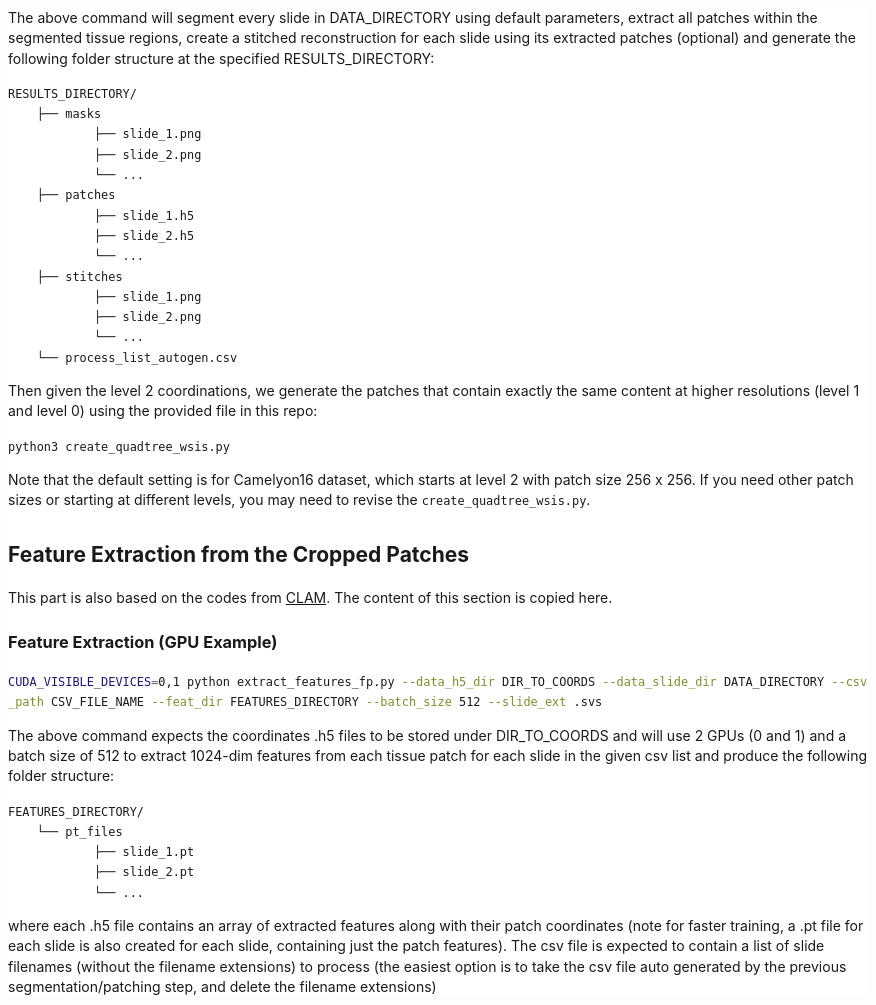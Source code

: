 The above command will segment every slide in DATA_DIRECTORY using default parameters, extract all patches within the segmented tissue regions, create a stitched reconstruction for each slide using its extracted patches (optional) and generate the following folder structure at the specified RESULTS_DIRECTORY:

```bash
RESULTS_DIRECTORY/
	├── masks
    		├── slide_1.png
    		├── slide_2.png
    		└── ...
	├── patches
    		├── slide_1.h5
    		├── slide_2.h5
    		└── ...
	├── stitches
    		├── slide_1.png
    		├── slide_2.png
    		└── ...
	└── process_list_autogen.csv
```

Then given the level 2 coordinations, we generate the patches that contain exactly the same content at higher resolutions (level 1 and level 0) using the provided file in this repo:

```
python3 create_quadtree_wsis.py
```

Note that the default setting is for Camelyon16 dataset, which starts at level 2 with patch size 256 x 256. If you need other patch sizes or starting at different levels, you may need to revise the `create_quadtree_wsis.py`.

## Feature Extraction from the Cropped Patches
This part is also based on the codes from [CLAM](https://github.com/mahmoodlab/CLAM/tree/master). The content of this section is copied here.

### Feature Extraction (GPU Example)
```bash
CUDA_VISIBLE_DEVICES=0,1 python extract_features_fp.py --data_h5_dir DIR_TO_COORDS --data_slide_dir DATA_DIRECTORY --csv_path CSV_FILE_NAME --feat_dir FEATURES_DIRECTORY --batch_size 512 --slide_ext .svs
```

The above command expects the coordinates .h5 files to be stored under DIR_TO_COORDS and will use 2 GPUs (0 and 1) and a batch size of 512 to extract 1024-dim features from each tissue patch for each slide in the given csv list and produce the following folder structure:
```bash
FEATURES_DIRECTORY/
    └── pt_files
            ├── slide_1.pt
            ├── slide_2.pt
            └── ...
```
where each .h5 file contains an array of extracted features along with their patch coordinates (note for faster training, a .pt file for each slide is also created for each slide, containing just the patch features). The csv file is expected to contain a list of slide filenames (without the filename extensions) to process (the easiest option is to take the csv file auto generated by the previous segmentation/patching step, and delete the filename extensions)
